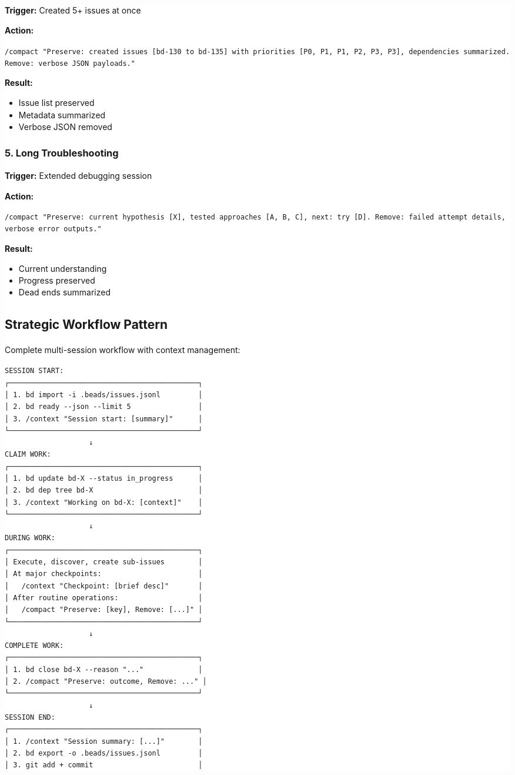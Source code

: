 **Trigger:** Created 5+ issues at once

**Action:**
```
/compact "Preserve: created issues [bd-130 to bd-135] with priorities [P0, P1, P1, P2, P3, P3], dependencies summarized. Remove: verbose JSON payloads."
```

**Result:**
- Issue list preserved
- Metadata summarized
- Verbose JSON removed

### 5. Long Troubleshooting

**Trigger:** Extended debugging session

**Action:**
```
/compact "Preserve: current hypothesis [X], tested approaches [A, B, C], next: try [D]. Remove: failed attempt details, verbose error outputs."
```

**Result:**
- Current understanding
- Progress preserved
- Dead ends summarized

## Strategic Workflow Pattern

Complete multi-session workflow with context management:

```
SESSION START:
┌─────────────────────────────────────────────┐
│ 1. bd import -i .beads/issues.jsonl         │
│ 2. bd ready --json --limit 5                │
│ 3. /context "Session start: [summary]"      │
└─────────────────────────────────────────────┘
                    ↓
CLAIM WORK:
┌─────────────────────────────────────────────┐
│ 1. bd update bd-X --status in_progress      │
│ 2. bd dep tree bd-X                         │
│ 3. /context "Working on bd-X: [context]"    │
└─────────────────────────────────────────────┘
                    ↓
DURING WORK:
┌─────────────────────────────────────────────┐
│ Execute, discover, create sub-issues        │
│ At major checkpoints:                       │
│   /context "Checkpoint: [brief desc]"       │
│ After routine operations:                   │
│   /compact "Preserve: [key], Remove: [...]" │
└─────────────────────────────────────────────┘
                    ↓
COMPLETE WORK:
┌─────────────────────────────────────────────┐
│ 1. bd close bd-X --reason "..."             │
│ 2. /compact "Preserve: outcome, Remove: ..." │
└─────────────────────────────────────────────┘
                    ↓
SESSION END:
┌─────────────────────────────────────────────┐
│ 1. /context "Session summary: [...]"        │
│ 2. bd export -o .beads/issues.jsonl         │
│ 3. git add + commit                         │
```